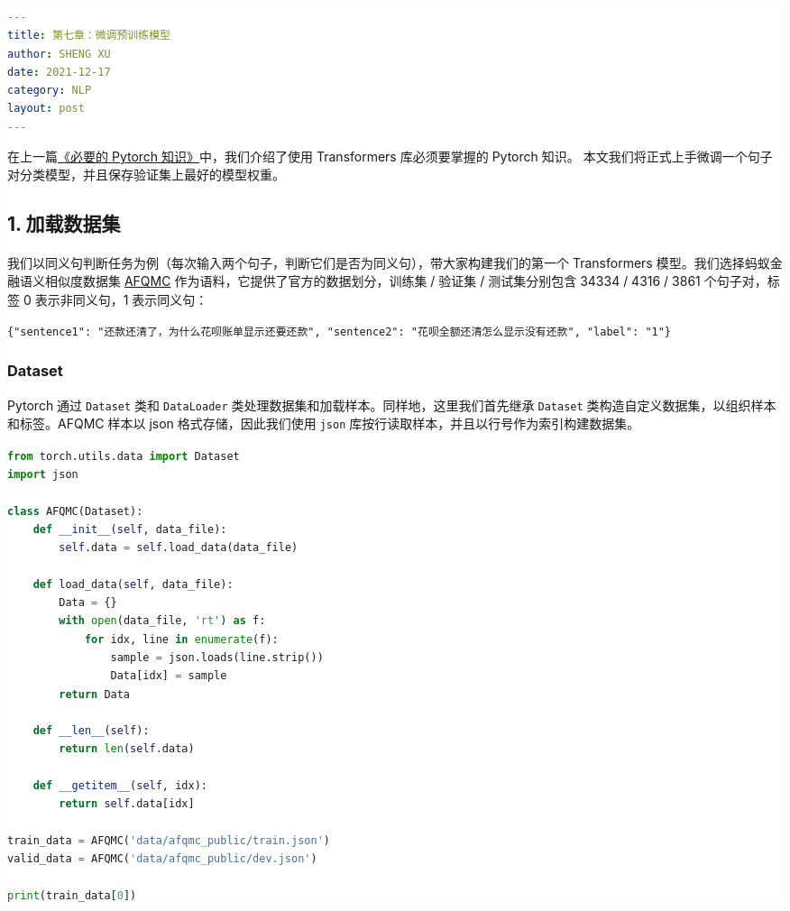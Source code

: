 ```yaml
---
title: 第七章：微调预训练模型
author: SHENG XU
date: 2021-12-17
category: NLP
layout: post
---
```


在上一篇[《必要的 Pytorch 知识》](/2021/12/14/transformers-note-3.html)中，我们介绍了使用 Transformers 库必须要掌握的 Pytorch 知识。 本文我们将正式上手微调一个句子对分类模型，并且保存验证集上最好的模型权重。

## 1. 加载数据集

我们以同义句判断任务为例（每次输入两个句子，判断它们是否为同义句），带大家构建我们的第一个 Transformers 模型。我们选择蚂蚁金融语义相似度数据集 [AFQMC](https://storage.googleapis.com/cluebenchmark/tasks/afqmc_public.zip) 作为语料，它提供了官方的数据划分，训练集 / 验证集 / 测试集分别包含 34334 / 4316 / 3861 个句子对，标签 0 表示非同义句，1 表示同义句：

```
{"sentence1": "还款还清了，为什么花呗账单显示还要还款", "sentence2": "花呗全额还清怎么显示没有还款", "label": "1"}
```

### Dataset

Pytorch 通过 `Dataset` 类和 `DataLoader` 类处理数据集和加载样本。同样地，这里我们首先继承 `Dataset` 类构造自定义数据集，以组织样本和标签。AFQMC 样本以 json 格式存储，因此我们使用 `json` 库按行读取样本，并且以行号作为索引构建数据集。

```python
from torch.utils.data import Dataset
import json

class AFQMC(Dataset):
    def __init__(self, data_file):
        self.data = self.load_data(data_file)
    
    def load_data(self, data_file):
        Data = {}
        with open(data_file, 'rt') as f:
            for idx, line in enumerate(f):
                sample = json.loads(line.strip())
                Data[idx] = sample
        return Data
    
    def __len__(self):
        return len(self.data)

    def __getitem__(self, idx):
        return self.data[idx]

train_data = AFQMC('data/afqmc_public/train.json')
valid_data = AFQMC('data/afqmc_public/dev.json')

print(train_data[0])
```
